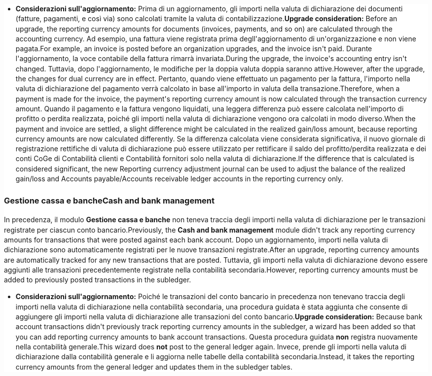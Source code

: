 - <span data-ttu-id="b3b67-204">**Considerazioni sull'aggiornamento:** Prima di un aggiornamento, gli importi nella valuta di dichiarazione dei documenti (fatture, pagamenti, e così via) sono calcolati tramite la valuta di contabilizzazione.</span><span class="sxs-lookup"><span data-stu-id="b3b67-204">**Upgrade consideration:** Before an upgrade, the reporting currency amounts for documents (invoices, payments, and so on) are calculated through the accounting currency.</span></span> <span data-ttu-id="b3b67-205">Ad esempio, una fattura viene registrata prima degll'aggiornamento di un'organizzazione e non viene pagata.</span><span class="sxs-lookup"><span data-stu-id="b3b67-205">For example, an invoice is posted before an organization upgrades, and the invoice isn't paid.</span></span> <span data-ttu-id="b3b67-206">Durante l'aggiornamento, la voce contabile della fattura rimarrà invariata.</span><span class="sxs-lookup"><span data-stu-id="b3b67-206">During the upgrade, the invoice's accounting entry isn't changed.</span></span> <span data-ttu-id="b3b67-207">Tuttavia, dopo l'aggiornamento, le modifiche per la doppia valuta doppia saranno attive.</span><span class="sxs-lookup"><span data-stu-id="b3b67-207">However, after the upgrade, the changes for dual currency are in effect.</span></span> <span data-ttu-id="b3b67-208">Pertanto, quando viene effettuato un pagamento per la fattura, l'importo nella valuta di dichiarazione del pagamento verrà calcolato in base all'importo in valuta della transazione.</span><span class="sxs-lookup"><span data-stu-id="b3b67-208">Therefore, when a payment is made for the invoice, the payment's reporting currency amount is now calculated through the transaction currency amount.</span></span> <span data-ttu-id="b3b67-209">Quando il pagamento e la fattura vengono liquidati, una leggera differenza può essere calcolata nell'importo di profitto o perdita realizzata, poiché gli importi nella valuta di dichiarazione vengono ora calcolati in modo diverso.</span><span class="sxs-lookup"><span data-stu-id="b3b67-209">When the payment and invoice are settled, a slight difference might be calculated in the realized gain/loss amount, because reporting currency amounts are now calculated differently.</span></span> <span data-ttu-id="b3b67-210">Se la differenza calcolata viene considerata significativa, il nuovo giornale di registrazione rettifiche di valuta di dichiarazione può essere utilizzato per rettificare il saldo del profitto/perdita realizzata e dei conti CoGe di Contabilità clienti e Contabilità fornitori solo nella valuta di dichiarazione.</span><span class="sxs-lookup"><span data-stu-id="b3b67-210">If the difference that is calculated is considered significant, the new Reporting currency adjustment journal can be used to adjust the balance of the realized gain/loss and Accounts payable/Accounts receivable ledger accounts in the reporting currency only.</span></span>

### <a name="cash-and-bank-management"></a><span data-ttu-id="b3b67-211">Gestione cassa e banche</span><span class="sxs-lookup"><span data-stu-id="b3b67-211">Cash and bank management</span></span>

<span data-ttu-id="b3b67-212">In precedenza, il modulo **Gestione cassa e banche** non teneva traccia degli importi nella valuta di dichiarazione per le transazioni registrate per ciascun conto bancario.</span><span class="sxs-lookup"><span data-stu-id="b3b67-212">Previously, the **Cash and bank management** module didn't track any reporting currency amounts for transactions that were posted against each bank account.</span></span> <span data-ttu-id="b3b67-213">Dopo un aggiornamento, importi nella valuta di dichiarazione sono automaticamente registrati per le nuove transazioni registrate.</span><span class="sxs-lookup"><span data-stu-id="b3b67-213">After an upgrade, reporting currency amounts are automatically tracked for any new transactions that are posted.</span></span> <span data-ttu-id="b3b67-214">Tuttavia, gli importi nella valuta di dichiarazione devono essere aggiunti alle transazioni precedentemente registrate nella contabilità secondaria.</span><span class="sxs-lookup"><span data-stu-id="b3b67-214">However, reporting currency amounts must be added to previously posted transactions in the subledger.</span></span>

- <span data-ttu-id="b3b67-215">**Considerazioni sull'aggiornamento:** Poiché le transazioni del conto bancario in precedenza non tenevano traccia degli importi nella valuta di dichiarazione nella contabilità secondaria, una procedura guidata è stata aggiunta che consente di aggiungere gli importi nella valuta di dichiarazione alle transazioni del conto bancario.</span><span class="sxs-lookup"><span data-stu-id="b3b67-215">**Upgrade consideration:** Because bank account transactions didn't previously track reporting currency amounts in the subledger, a wizard has been added so that you can add reporting currency amounts to bank account transactions.</span></span> <span data-ttu-id="b3b67-216">Questa procedura guidata **non** registra nuovamente nella contabilità generale.</span><span class="sxs-lookup"><span data-stu-id="b3b67-216">This wizard does **not** post to the general ledger again.</span></span> <span data-ttu-id="b3b67-217">Invece, prende gli importi nella valuta di dichiarazione dalla contabilità generale e li aggiorna nelle tabelle della contabilità secondaria.</span><span class="sxs-lookup"><span data-stu-id="b3b67-217">Instead, it takes the reporting currency amounts from the general ledger and updates them in the subledger tables.</span></span>
